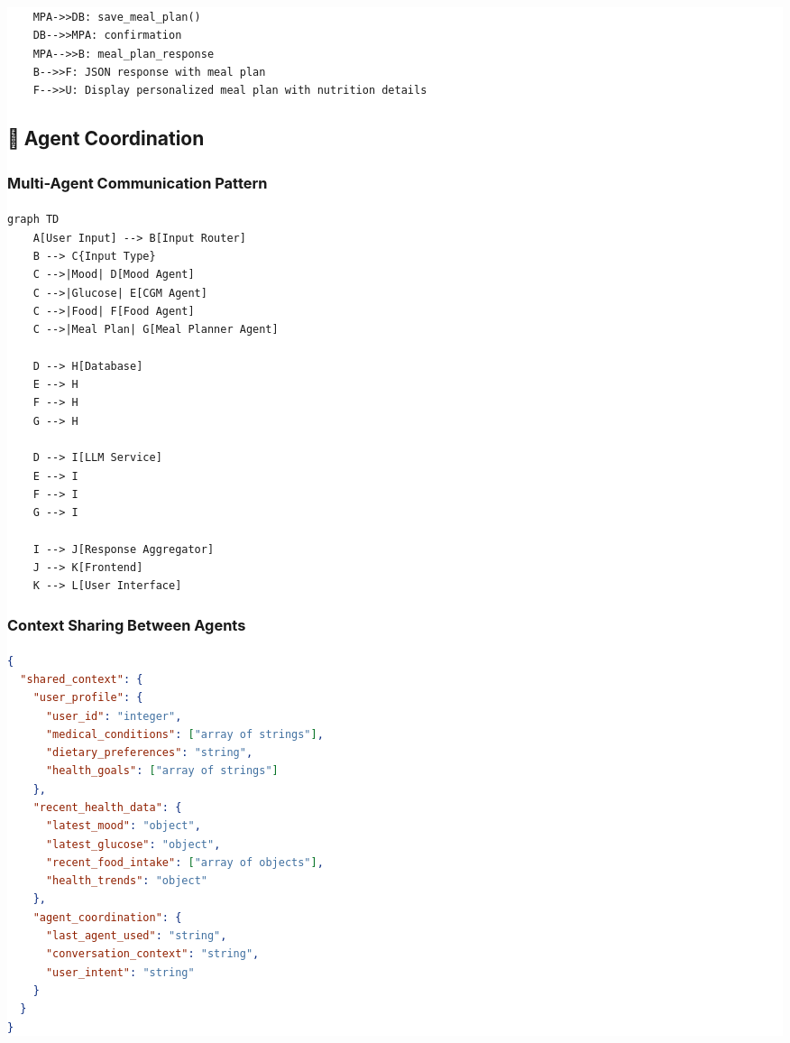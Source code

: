 ```mermaid
    MPA->>DB: save_meal_plan()
    DB-->>MPA: confirmation
    MPA-->>B: meal_plan_response
    B-->>F: JSON response with meal plan
    F-->>U: Display personalized meal plan with nutrition details
```

## 🔄 Agent Coordination

### Multi-Agent Communication Pattern

```mermaid
graph TD
    A[User Input] --> B[Input Router]
    B --> C{Input Type}
    C -->|Mood| D[Mood Agent]
    C -->|Glucose| E[CGM Agent]
    C -->|Food| F[Food Agent]
    C -->|Meal Plan| G[Meal Planner Agent]
    
    D --> H[Database]
    E --> H
    F --> H
    G --> H
    
    D --> I[LLM Service]
    E --> I
    F --> I
    G --> I
    
    I --> J[Response Aggregator]
    J --> K[Frontend]
    K --> L[User Interface]
```

### Context Sharing Between Agents

```json
{
  "shared_context": {
    "user_profile": {
      "user_id": "integer",
      "medical_conditions": ["array of strings"],
      "dietary_preferences": "string",
      "health_goals": ["array of strings"]
    },
    "recent_health_data": {
      "latest_mood": "object",
      "latest_glucose": "object",
      "recent_food_intake": ["array of objects"],
      "health_trends": "object"
    },
    "agent_coordination": {
      "last_agent_used": "string",
      "conversation_context": "string",
      "user_intent": "string"
    }
  }
}
```
